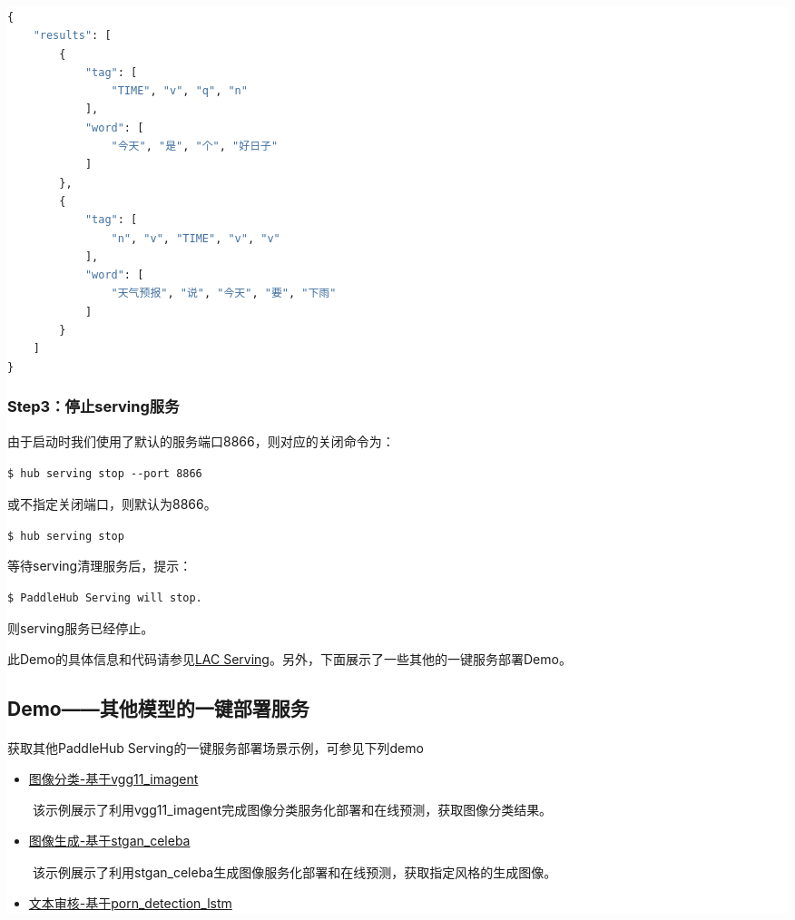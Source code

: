 
```python
{
    "results": [
        {
            "tag": [
                "TIME", "v", "q", "n"
            ],
            "word": [
                "今天", "是", "个", "好日子"
            ]
        },
        {
            "tag": [
                "n", "v", "TIME", "v", "v"
            ],
            "word": [
                "天气预报", "说", "今天", "要", "下雨"
            ]
        }
    ]
}
```

### Step3：停止serving服务

由于启动时我们使用了默认的服务端口8866，则对应的关闭命令为：
```shell
$ hub serving stop --port 8866
```
或不指定关闭端口，则默认为8866。
```shell
$ hub serving stop
```
等待serving清理服务后，提示：
```shell
$ PaddleHub Serving will stop.
```
则serving服务已经停止。

此Demo的具体信息和代码请参见[LAC Serving](../../demo/serving/module_serving/lexical_analysis_lac)。另外，下面展示了一些其他的一键服务部署Demo。

## Demo——其他模型的一键部署服务

获取其他PaddleHub Serving的一键服务部署场景示例，可参见下列demo

* [图像分类-基于vgg11_imagent](../../demo/serving/module_serving/classification_vgg11_imagenet)  

&emsp;&emsp;该示例展示了利用vgg11_imagent完成图像分类服务化部署和在线预测，获取图像分类结果。

* [图像生成-基于stgan_celeba](../../demo/serving/module_serving/GAN_stgan_celeba)  

&emsp;&emsp;该示例展示了利用stgan_celeba生成图像服务化部署和在线预测，获取指定风格的生成图像。

* [文本审核-基于porn_detection_lstm](../../demo/serving/module_serving/text_censorship_porn_detection_lstm)  
